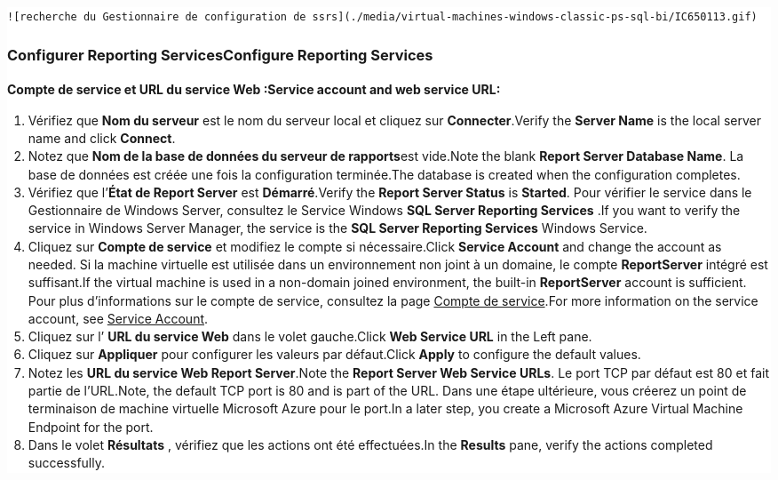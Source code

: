     ![recherche du Gestionnaire de configuration de ssrs](./media/virtual-machines-windows-classic-ps-sql-bi/IC650113.gif)

### <a name="configure-reporting-services"></a><span data-ttu-id="fcf3a-237">Configurer Reporting Services</span><span class="sxs-lookup"><span data-stu-id="fcf3a-237">Configure Reporting Services</span></span>
<span data-ttu-id="fcf3a-238">**Compte de service et URL du service Web :**</span><span class="sxs-lookup"><span data-stu-id="fcf3a-238">**Service account and web service URL:**</span></span>

1. <span data-ttu-id="fcf3a-239">Vérifiez que **Nom du serveur** est le nom du serveur local et cliquez sur **Connecter**.</span><span class="sxs-lookup"><span data-stu-id="fcf3a-239">Verify the **Server Name** is the local server name and click **Connect**.</span></span>
2. <span data-ttu-id="fcf3a-240">Notez que **Nom de la base de données du serveur de rapports**est vide.</span><span class="sxs-lookup"><span data-stu-id="fcf3a-240">Note the blank **Report Server Database Name**.</span></span> <span data-ttu-id="fcf3a-241">La base de données est créée une fois la configuration terminée.</span><span class="sxs-lookup"><span data-stu-id="fcf3a-241">The database is created when the configuration completes.</span></span>
3. <span data-ttu-id="fcf3a-242">Vérifiez que l’**État de Report Server** est **Démarré**.</span><span class="sxs-lookup"><span data-stu-id="fcf3a-242">Verify the **Report Server Status** is **Started**.</span></span> <span data-ttu-id="fcf3a-243">Pour vérifier le service dans le Gestionnaire de Windows Server, consultez le Service Windows **SQL Server Reporting Services** .</span><span class="sxs-lookup"><span data-stu-id="fcf3a-243">If you want to verify the service in Windows Server Manager, the service is the **SQL Server Reporting Services** Windows Service.</span></span>
4. <span data-ttu-id="fcf3a-244">Cliquez sur **Compte de service** et modifiez le compte si nécessaire.</span><span class="sxs-lookup"><span data-stu-id="fcf3a-244">Click **Service Account** and change the account as needed.</span></span> <span data-ttu-id="fcf3a-245">Si la machine virtuelle est utilisée dans un environnement non joint à un domaine, le compte **ReportServer** intégré est suffisant.</span><span class="sxs-lookup"><span data-stu-id="fcf3a-245">If the virtual machine is used in a non-domain joined environment, the built-in **ReportServer** account is sufficient.</span></span> <span data-ttu-id="fcf3a-246">Pour plus d’informations sur le compte de service, consultez la page [Compte de service](https://msdn.microsoft.com/library/ms189964.aspx).</span><span class="sxs-lookup"><span data-stu-id="fcf3a-246">For more information on the service account, see [Service Account](https://msdn.microsoft.com/library/ms189964.aspx).</span></span>
5. <span data-ttu-id="fcf3a-247">Cliquez sur l’ **URL du service Web** dans le volet gauche.</span><span class="sxs-lookup"><span data-stu-id="fcf3a-247">Click **Web Service URL** in the Left pane.</span></span>
6. <span data-ttu-id="fcf3a-248">Cliquez sur **Appliquer** pour configurer les valeurs par défaut.</span><span class="sxs-lookup"><span data-stu-id="fcf3a-248">Click **Apply** to configure the default values.</span></span>
7. <span data-ttu-id="fcf3a-249">Notez les **URL du service Web Report Server**.</span><span class="sxs-lookup"><span data-stu-id="fcf3a-249">Note the **Report Server Web Service URLs**.</span></span> <span data-ttu-id="fcf3a-250">Le port TCP par défaut est 80 et fait partie de l’URL.</span><span class="sxs-lookup"><span data-stu-id="fcf3a-250">Note, the default TCP port is 80 and is part of the URL.</span></span> <span data-ttu-id="fcf3a-251">Dans une étape ultérieure, vous créerez un point de terminaison de machine virtuelle Microsoft Azure pour le port.</span><span class="sxs-lookup"><span data-stu-id="fcf3a-251">In a later step, you create a Microsoft Azure Virtual Machine Endpoint for the port.</span></span>
8. <span data-ttu-id="fcf3a-252">Dans le volet **Résultats** , vérifiez que les actions ont été effectuées.</span><span class="sxs-lookup"><span data-stu-id="fcf3a-252">In the **Results** pane, verify the actions completed successfully.</span></span>

